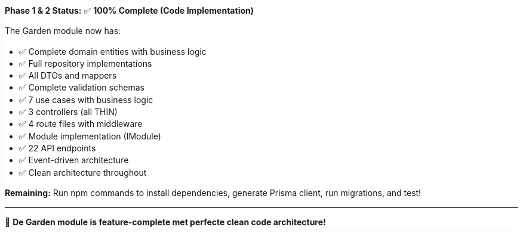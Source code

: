 **Phase 1 & 2 Status:** ✅ **100% Complete (Code Implementation)**

The Garden module now has:
- ✅ Complete domain entities with business logic
- ✅ Full repository implementations
- ✅ All DTOs and mappers
- ✅ Complete validation schemas
- ✅ 7 use cases with business logic
- ✅ 3 controllers (all THIN)
- ✅ 4 route files with middleware
- ✅ Module implementation (IModule)
- ✅ 22 API endpoints
- ✅ Event-driven architecture
- ✅ Clean architecture throughout

**Remaining:** Run npm commands to install dependencies, generate Prisma client, run migrations, and test!

---

🎉 **De Garden module is feature-complete met perfecte clean code architecture!**
